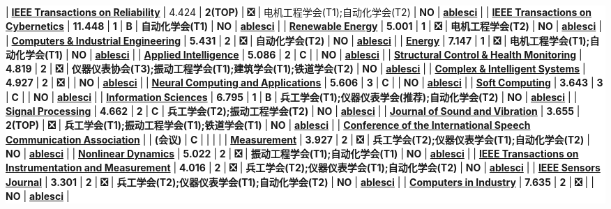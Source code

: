 | [**IEEE Transactions on Reliability**](https://ieeexplore.ieee.org/xpl/RecentIssue.jsp?punumber=24) |   4.424    | **2(TOP)** | **:negative_squared_cross_mark:** |               电机工程学会(T1);自动化学会(T2)                | **NO**  | **[ablesci](https://www.ablesci.com/journal/detail?id=NGoqmN)** |
| **[IEEE Transactions on Cybernetics](https://ieeexplore.ieee.org/xpl/RecentIssue.jsp?punumber=6221036)** | **11.448** |   **1**    |               **B**               |                      **自动化学会(T1)**                      | **NO**  | **[ablesci](https://www.ablesci.com/journal/detail?id=7aGPMj)** |
| **[Renewable Energy](https://www.sciencedirect.com/journal/renewable-energy)** | **5.001**  |   **1**    | **:negative_squared_cross_mark:** |                     **电机工程学会(T2)**                     | **NO**  | **[ablesci](https://www.ablesci.com/journal/detail?id=jWdXzN)** |
| **[Computers & Industrial Engineering](https://www.sciencedirect.com/journal/computers-and-industrial-engineering)** | **5.431**  |   **2**    | **:negative_squared_cross_mark:** |                      **自动化学会(T2)**                      | **NO**  | **[ablesci](https://www.ablesci.com/journal/detail?id=gAooVN)** |
|  **[Energy](https://www.sciencedirect.com/journal/energy)**  | **7.147**  |   **1**    | **:negative_squared_cross_mark:** |             **电机工程学会(T1);自动化学会(T1)**              | **NO**  | **[ablesci](https://www.ablesci.com/journal/detail?id=gAoE8N)** |
| **[Applied Intelligence](https://www.springer.com/journal/10489/?utm_medium=display&utm_source=letpub&utm_content=text_link&utm_term=null&utm_campaign=MPSR_10489_AWA1_CN_CNPL_letpb_mp)** | **5.086**  |   **2**    |               **C**               |                                                              | **NO**  | **[ablesci](https://www.ablesci.com/journal/detail?id=3Nn5aj)** |
| **[Structural Control & Health Monitoring](https://onlinelibrary.wiley.com/journal/15452263)** | **4.819**  |   **2**    | **:negative_squared_cross_mark:** | **仪器仪表协会(T3);振动工程学会(T1);建筑学会(T1);铁道学会(T2)** | **NO**  | **[ablesci](https://www.ablesci.com/journal/detail?id=NE81lj)** |
| **[Complex & Intelligent Systems](https://www.springer.com/journal/40747/?utm_medium=display&utm_source=letpub&utm_content=text_link&utm_term=null&utm_campaign=MPSR_40747_AWA1_CN_CNPL_letpb_OAXmp)** | **4.927**  |   **2**    | **:negative_squared_cross_mark:** |                                                              | **NO**  | **[ablesci](https://www.ablesci.com/journal/detail?id=j6RxWj)** |
| **[Neural Computing and Applications](https://www.springer.com/journal/521/?utm_medium=display&utm_source=letpub&utm_content=text_link&utm_term=null&utm_campaign=MPSR_00521_AWA1_CN_CNPL_letpb_mp)** | **5.606**  |   **3**    |               **C**               |                                                              | **NO**  | **[ablesci](https://www.ablesci.com/journal/detail?id=7aRMMg)** |
| **[Soft Computing](https://www.springer.com/journal/500/?utm_medium=display&utm_source=letpub&utm_content=text_link&utm_term=null&utm_campaign=MPSR_00500_AWA1_CN_CNPL_letpb_mp)** | **3.643**  |   **3**    |               **C**               |                                                              | **NO**  | **[ablesci](https://www.ablesci.com/journal/detail?id=7V2bR7)** |
| **[Information Sciences](https://www.sciencedirect.com/journal/information-sciences)** | **6.795**  |   **1**    |               **B**               |      **兵工学会(T1);仪器仪表学会(推荐);自动化学会(T2)**      | **NO**  | **[ablesci](https://www.ablesci.com/journal/detail?id=7aevR7)** |
| **[Signal Processing](https://www.sciencedirect.com/journal/signal-processing)** | **4.662**  |   **2**    |               **C**               |              **兵工学会(T2);振动工程学会(T2)**               | **NO**  | **[ablesci](https://www.ablesci.com/journal/detail?id=jYrxkN)** |
| **[Journal of Sound and Vibration](https://www.sciencedirect.com/journal/journal-of-sound-and-vibration)** | **3.655**  | **2(TOP)** | **:negative_squared_cross_mark:** |        **兵工学会(T1);振动工程学会(T1);铁道学会(T1)**        | **NO**  | **[ablesci](https://www.ablesci.com/journal/detail?id=jBkPoN)** |
| **[Conference of the International Speech Communication Association](https://dblp.uni-trier.de/db/conf/interspeech/index.html)** |            | **(会议)** |               **C**               |                                                              |         |                                                              |
| **[Measurement](https://www.sciencedirect.com/journal/measurement)** | **3.927**  |   **2**    | **:negative_squared_cross_mark:** |       **兵工学会(T2);仪器仪表学会(T1);自动化学会(T2)**       | **NO**  | **[ablesci](https://www.ablesci.com/journal/detail?id=N29WLj)** |
| **[Nonlinear Dynamics](https://www.springer.com/journal/11071/)** | **5.022**  |   **2**    | **:negative_squared_cross_mark:** |             **振动工程学会(T1);自动化学会(T1)**              | **NO**  | **[ablesci](https://www.ablesci.com/journal/detail?id=7zzDR7)** |
| **[IEEE Transactions on Instrumentation and Measurement](https://ieeexplore.ieee.org/xpl/RecentIssue.jsp?punumber=19)** | **4.016**  |   **2**    | **:negative_squared_cross_mark:** |       **兵工学会(T2);仪器仪表学会(T1);自动化学会(T2)**       | **NO**  | **[ablesci](https://www.ablesci.com/journal/detail?id=N2bL8N)** |
| **[IEEE Sensors Journal](https://ieeexplore.ieee.org/xpl/RecentIssue.jsp?punumber=7361)** | **3.301**  |   **2**    | **:negative_squared_cross_mark:** |       **兵工学会(T2);仪器仪表学会(T1);自动化学会(T2)**       | **NO**  | **[ablesci](https://www.ablesci.com/journal/detail?id=gAo8YN)** |
| **[Computers in Industry](https://www.sciencedirect.com/journal/computers-in-industry)** | **7.635**  |   **2**    | **:negative_squared_cross_mark:** |                                                              | **NO**  | **[ablesci](https://www.ablesci.com/journal/detail?id=jqBBYN)** |